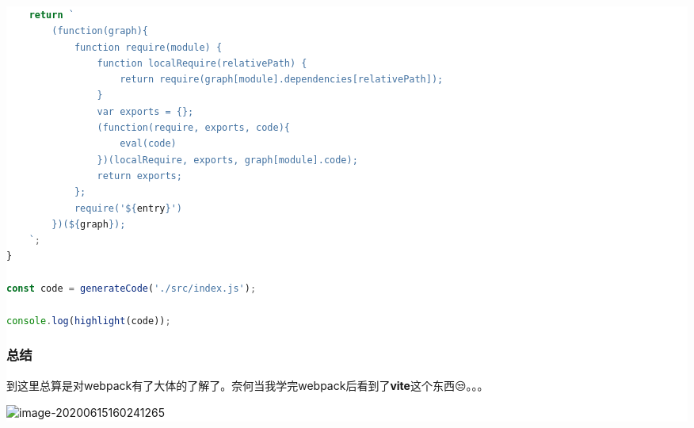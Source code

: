 ```js
	return `
		(function(graph){
			function require(module) { 
				function localRequire(relativePath) {
					return require(graph[module].dependencies[relativePath]);
				}
				var exports = {};
				(function(require, exports, code){
					eval(code)
				})(localRequire, exports, graph[module].code);
				return exports;
			};
			require('${entry}')
		})(${graph});
	`;
}

const code = generateCode('./src/index.js');

console.log(highlight(code));
```



### 总结

到这里总算是对webpack有了大体的了解了。奈何当我学完webpack后看到了**vite**这个东西😒。。。

![image-20200615160241265](https://raw.githubusercontent.com/3Alan/images/master/img/image-20200615160241265.png)

